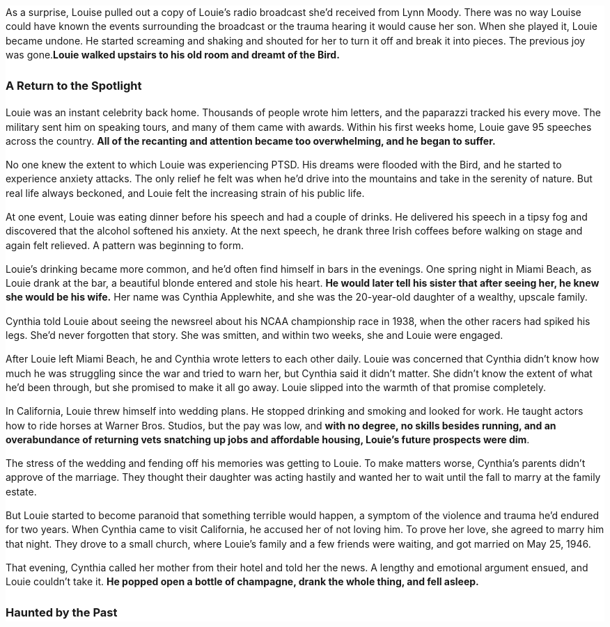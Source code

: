 As a surprise, Louise pulled out a copy of Louie’s radio broadcast she’d received from Lynn Moody. There was no way Louise could have known the events surrounding the broadcast or the trauma hearing it would cause her son. When she played it, Louie became undone. He started screaming and shaking and shouted for her to turn it off and break it into pieces. The previous joy was gone.**Louie walked upstairs to his old room and dreamt of the Bird.**

### A Return to the Spotlight

Louie was an instant celebrity back home. Thousands of people wrote him letters, and the paparazzi tracked his every move. The military sent him on speaking tours, and many of them came with awards. Within his first weeks home, Louie gave 95 speeches across the country. **All of the recanting and attention became too overwhelming, and he began to suffer.**

No one knew the extent to which Louie was experiencing PTSD. His dreams were flooded with the Bird, and he started to experience anxiety attacks. The only relief he felt was when he’d drive into the mountains and take in the serenity of nature. But real life always beckoned, and Louie felt the increasing strain of his public life.

At one event, Louie was eating dinner before his speech and had a couple of drinks. He delivered his speech in a tipsy fog and discovered that the alcohol softened his anxiety. At the next speech, he drank three Irish coffees before walking on stage and again felt relieved. A pattern was beginning to form.

Louie’s drinking became more common, and he’d often find himself in bars in the evenings. One spring night in Miami Beach, as Louie drank at the bar, a beautiful blonde entered and stole his heart. **He would later tell his sister that after seeing her, he knew she would be his wife.** Her name was Cynthia Applewhite, and she was the 20-year-old daughter of a wealthy, upscale family.

Cynthia told Louie about seeing the newsreel about his NCAA championship race in 1938, when the other racers had spiked his legs. She’d never forgotten that story. She was smitten, and within two weeks, she and Louie were engaged.

After Louie left Miami Beach, he and Cynthia wrote letters to each other daily. Louie was concerned that Cynthia didn’t know how much he was struggling since the war and tried to warn her, but Cynthia said it didn’t matter. She didn’t know the extent of what he’d been through, but she promised to make it all go away. Louie slipped into the warmth of that promise completely.

In California, Louie threw himself into wedding plans. He stopped drinking and smoking and looked for work. He taught actors how to ride horses at Warner Bros. Studios, but the pay was low, and **with no degree, no skills besides running, and an overabundance of returning vets snatching up jobs and affordable housing, Louie’s future prospects were dim**.

The stress of the wedding and fending off his memories was getting to Louie. To make matters worse, Cynthia’s parents didn’t approve of the marriage. They thought their daughter was acting hastily and wanted her to wait until the fall to marry at the family estate.

But Louie started to become paranoid that something terrible would happen, a symptom of the violence and trauma he’d endured for two years. When Cynthia came to visit California, he accused her of not loving him. To prove her love, she agreed to marry him that night. They drove to a small church, where Louie’s family and a few friends were waiting, and got married on May 25, 1946.

That evening, Cynthia called her mother from their hotel and told her the news. A lengthy and emotional argument ensued, and Louie couldn’t take it. **He popped open a bottle of champagne, drank the whole thing, and fell asleep.**

### Haunted by the Past
